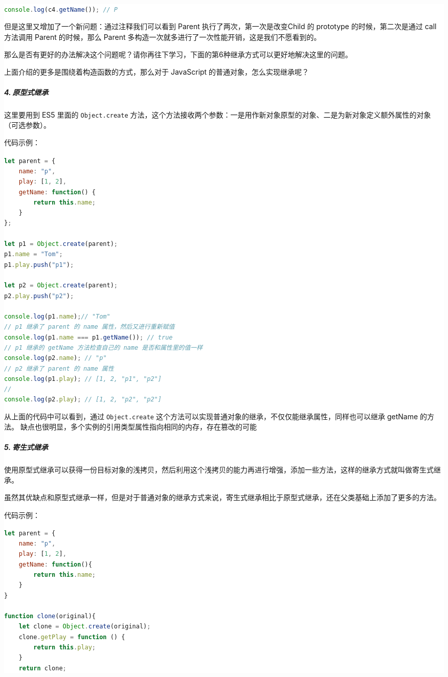 ```js
console.log(c4.getName()); // P
```

但是这里又增加了一个新问题：通过注释我们可以看到 Parent 执行了两次，第一次是改变Child 的 prototype 的时候，第二次是通过 call 方法调用 Parent 的时候，那么 Parent 多构造一次就多进行了一次性能开销，这是我们不愿看到的。

那么是否有更好的办法解决这个问题呢？请你再往下学习，下面的第6种继承方式可以更好地解决这里的问题。

上面介绍的更多是围绕着构造函数的方式，那么对于 JavaScript 的普通对象，怎么实现继承呢？

##### 4. 原型式继承

这里要用到 ES5 里面的 `Object.create` 方法，这个方法接收两个参数：一是用作新对象原型的对象、二是为新对象定义额外属性的对象（可选参数）。

代码示例：

```js
let parent = {
    name: "p",
    play: [1, 2],
    getName: function() {
        return this.name;
    }
};

let p1 = Object.create(parent);
p1.name = "Tom";
p1.play.push("p1");

let p2 = Object.create(parent);
p2.play.push("p2");

console.log(p1.name);// "Tom"
// p1 继承了 parent 的 name 属性，然后又进行重新赋值
console.log(p1.name === p1.getName()); // true
// p1 继承的 getName 方法检查自己的 name 是否和属性里的值一样
console.log(p2.name); // "p"
// p2 继承了 parent 的 name 属性
console.log(p1.play); // [1, 2, "p1", "p2"]
// 
console.log(p2.play); // [1, 2, "p2", "p2"]
```

从上面的代码中可以看到，通过 `Object.create` 这个方法可以实现普通对象的继承，不仅仅能继承属性，同样也可以继承 getName 的方法。 缺点也很明显，多个实例的引用类型属性指向相同的内存，存在篡改的可能

##### 5. 寄生式继承

使用原型式继承可以获得一份目标对象的浅拷贝，然后利用这个浅拷贝的能力再进行增强，添加一些方法，这样的继承方式就叫做寄生式继承。

虽然其优缺点和原型式继承一样，但是对于普通对象的继承方式来说，寄生式继承相比于原型式继承，还在父类基础上添加了更多的方法。

代码示例：

```js
let parent = {
    name: "p",
    play: [1, 2],
    getName: function(){
        return this.name;
    }
}

function clone(original){
    let clone = Object.create(original);
    clone.getPlay = function () {
        return this.play;
    }
    return clone;
```